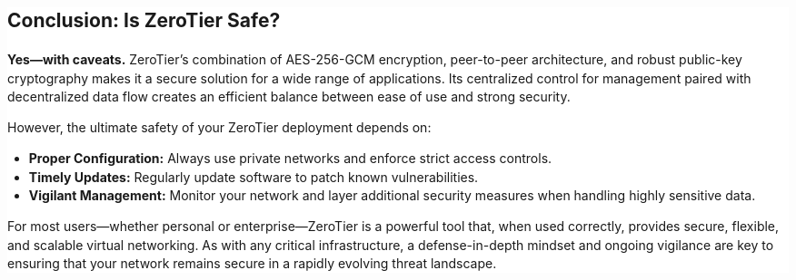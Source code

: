 ## **Conclusion: Is ZeroTier Safe?**

**Yes—with caveats.** ZeroTier’s combination of AES-256-GCM encryption, peer-to-peer architecture, and robust public-key cryptography makes it a secure solution for a wide range of applications. Its centralized control for management paired with decentralized data flow creates an efficient balance between ease of use and strong security.

However, the ultimate safety of your ZeroTier deployment depends on:
- **Proper Configuration:** Always use private networks and enforce strict access controls.
- **Timely Updates:** Regularly update software to patch known vulnerabilities.
- **Vigilant Management:** Monitor your network and layer additional security measures when handling highly sensitive data.

For most users—whether personal or enterprise—ZeroTier is a powerful tool that, when used correctly, provides secure, flexible, and scalable virtual networking. As with any critical infrastructure, a defense-in-depth mindset and ongoing vigilance are key to ensuring that your network remains secure in a rapidly evolving threat landscape.

